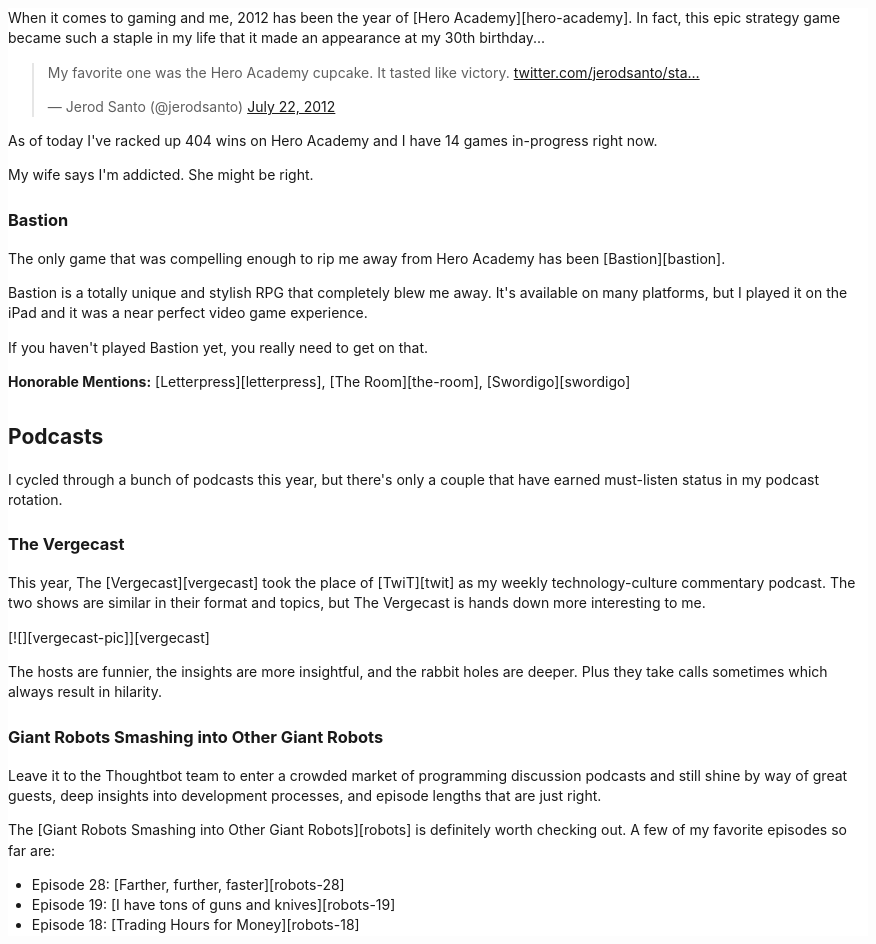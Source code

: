 When it comes to gaming and me, 2012 has been the year of [Hero Academy][hero-academy]. In fact, this epic strategy game became such a staple in my life that it made an appearance at my 30th birthday...

<blockquote class="twitter-tweet tw-align-center"><p>My favorite one was the Hero Academy cupcake. It tasted like victory. <a href="http://t.co/QWd51STd" title="http://twitter.com/jerodsanto/status/227029340964134912/photo/1">twitter.com/jerodsanto/sta…</a></p>&mdash; Jerod Santo (@jerodsanto) <a href="https://twitter.com/jerodsanto/status/227029340964134912" data-datetime="2012-07-22T13:16:29+00:00">July 22, 2012</a></blockquote>
<script async src="//platform.twitter.com/widgets.js" charset="utf-8"></script>

As of today I've racked up 404 wins on Hero Academy and I have 14 games in-progress right now.

My wife says I'm addicted. She might be right.

### Bastion

The only game that was compelling enough to rip me away from Hero Academy has been [Bastion][bastion].

Bastion is a totally unique and stylish RPG that completely blew me away. It's available on many platforms, but I played it on the iPad and it was a near perfect video game experience.

<iframe width="560" height="315" src="http://www.youtube.com/embed/TptJHeWngJs?rel=0" frameborder="0" allowfullscreen></iframe>

If you haven't played Bastion yet, you really need to get on that.

**Honorable Mentions:** [Letterpress][letterpress], [The Room][the-room], [Swordigo][swordigo]

## Podcasts

I cycled through a bunch of podcasts this year, but there's only a couple that have earned must-listen status  in my podcast rotation.

### The Vergecast

This year, The [Vergecast][vergecast] took the place of [TwiT][twit] as my weekly technology-culture commentary podcast. The two shows are similar in their format and topics, but The Vergecast is hands down more interesting to me.

[![][vergecast-pic]][vergecast]

The hosts are funnier, the insights are more insightful, and the rabbit holes are deeper. Plus they take calls sometimes which always result in hilarity.


### Giant Robots Smashing into Other Giant Robots

Leave it to the Thoughtbot team to enter a crowded market of programming discussion podcasts and still shine by way of great guests, deep insights into development processes, and episode lengths that are just right.

The [Giant Robots Smashing into Other Giant Robots][robots] is definitely worth checking out. A few of my favorite episodes so far are:

* Episode 28: [Farther, further, faster][robots-28]
* Episode 19: [I have tons of guns and knives][robots-19]
* Episode 18: [Trading Hours for Money][robots-18]


[^1]: Okay fine, pretty much just Fantasy Football
[^2]: This has become and all-too-common theme in my software-using life